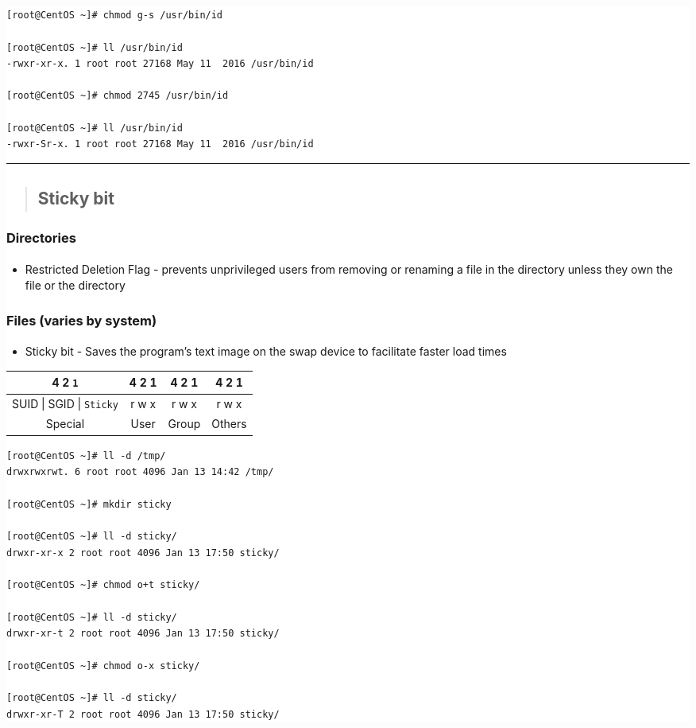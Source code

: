 ```
[root@CentOS ~]# chmod g-s /usr/bin/id

[root@CentOS ~]# ll /usr/bin/id
-rwxr-xr-x. 1 root root 27168 May 11  2016 /usr/bin/id

[root@CentOS ~]# chmod 2745 /usr/bin/id

[root@CentOS ~]# ll /usr/bin/id
-rwxr-Sr-x. 1 root root 27168 May 11  2016 /usr/bin/id
```

---

> ## **Sticky bit**

### **Directories**
- Restricted Deletion Flag - prevents unprivileged users from removing or renaming a file in the directory unless they own the file or the directory

### **Files (varies by system)**
- Sticky bit - Saves the program’s text image on the swap device to facilitate faster load times

| 4 2 `1` | 4 2 1 | 4 2 1 | 4 2 1 |
|:-----:|:-----:|:-----:|:-----:|
|SUID \| SGID \| `Sticky` | r w x | r w x | r w x |
| Special | User | Group | Others |

```
[root@CentOS ~]# ll -d /tmp/
drwxrwxrwt. 6 root root 4096 Jan 13 14:42 /tmp/

[root@CentOS ~]# mkdir sticky

[root@CentOS ~]# ll -d sticky/
drwxr-xr-x 2 root root 4096 Jan 13 17:50 sticky/

[root@CentOS ~]# chmod o+t sticky/

[root@CentOS ~]# ll -d sticky/
drwxr-xr-t 2 root root 4096 Jan 13 17:50 sticky/

[root@CentOS ~]# chmod o-x sticky/

[root@CentOS ~]# ll -d sticky/
drwxr-xr-T 2 root root 4096 Jan 13 17:50 sticky/
```